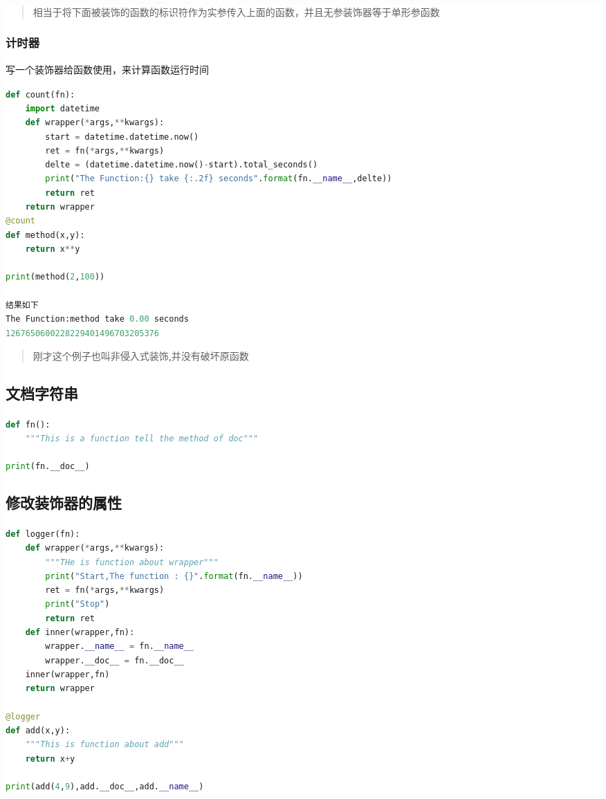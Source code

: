 >相当于将下面被装饰的函数的标识符作为实参传入上面的函数，并且无参装饰器等于单形参函数


### 计时器

写一个装饰器给函数使用，来计算函数运行时间

```python
def count(fn):
    import datetime
    def wrapper(*args,**kwargs):
        start = datetime.datetime.now()
        ret = fn(*args,**kwargs)
        delte = (datetime.datetime.now()-start).total_seconds()
        print("The Function:{} take {:.2f} seconds".format(fn.__name__,delte))
        return ret
    return wrapper
@count
def method(x,y):
    return x**y

print(method(2,100))

结果如下
The Function:method take 0.00 seconds
1267650600228229401496703205376
```

>刚才这个例子也叫非侵入式装饰,并没有破坏原函数

## 文档字符串

```python
def fn():
    """This is a function tell the method of doc"""

print(fn.__doc__)
```

## 修改装饰器的属性

```python
def logger(fn):
    def wrapper(*args,**kwargs):
        """THe is function about wrapper"""
        print("Start,The function : {}".format(fn.__name__))
        ret = fn(*args,**kwargs)
        print("Stop")
        return ret
    def inner(wrapper,fn):
        wrapper.__name__ = fn.__name__
        wrapper.__doc__ = fn.__doc__
    inner(wrapper,fn)
    return wrapper

@logger
def add(x,y):
    """This is function about add"""
    return x+y

print(add(4,9),add.__doc__,add.__name__)
```

